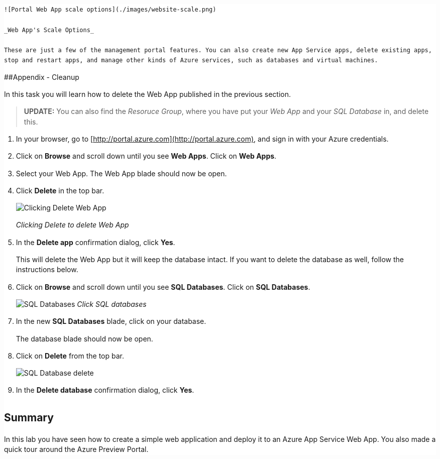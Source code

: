 	![Portal Web App scale options](./images/website-scale.png)

    _Web App's Scale Options_

	These are just a few of the management portal features. You can also create new App Service apps, delete existing apps, stop and restart apps, and manage other kinds of Azure services, such as databases and virtual machines.

<a name="cleanup"></a>
##Appendix - Cleanup

In this task you will learn how to delete the Web App published in the previous section.

> **UPDATE:** You can also find the *Resoruce Group*, where you have put your *Web App* and your *SQL Database* in, and delete this.

1. In your browser, go to [http://portal.azure.com](http://portal.azure.com), and sign in with your Azure credentials.

2. Click on **Browse** and scroll down until you see **Web Apps**. Click on **Web Apps**.

3. Select your Web App. The Web App blade should now be open.

4. Click **Delete** in the top bar.

	![Clicking Delete Web App](./images/clicking-delete-website.png?raw=true)

	_Clicking Delete to delete Web App_

5. In the **Delete app** confirmation dialog, click **Yes**.

	This will delete the Web App but it will keep the database intact. If you want to delete the database as well, follow the instructions below.

6. Click on **Browse** and scroll down until you see **SQL Databases**. Click on **SQL Databases**.

	![SQL Databases](./images/browse-to-sql-database.png)
	_Click SQL databases_

7. In the new **SQL Databases** blade, click on your database.

	The database blade should now be open.

8. Click on **Delete** from the top bar.

	![SQL Database delete](./images/sql-database-blade-click-delete.png)

9. In the **Delete database** confirmation dialog, click **Yes**.

## Summary

In this lab you have seen how to create a simple web application and deploy it to an Azure App Service Web App. You also made a quick tour around the Azure Preview Portal.
